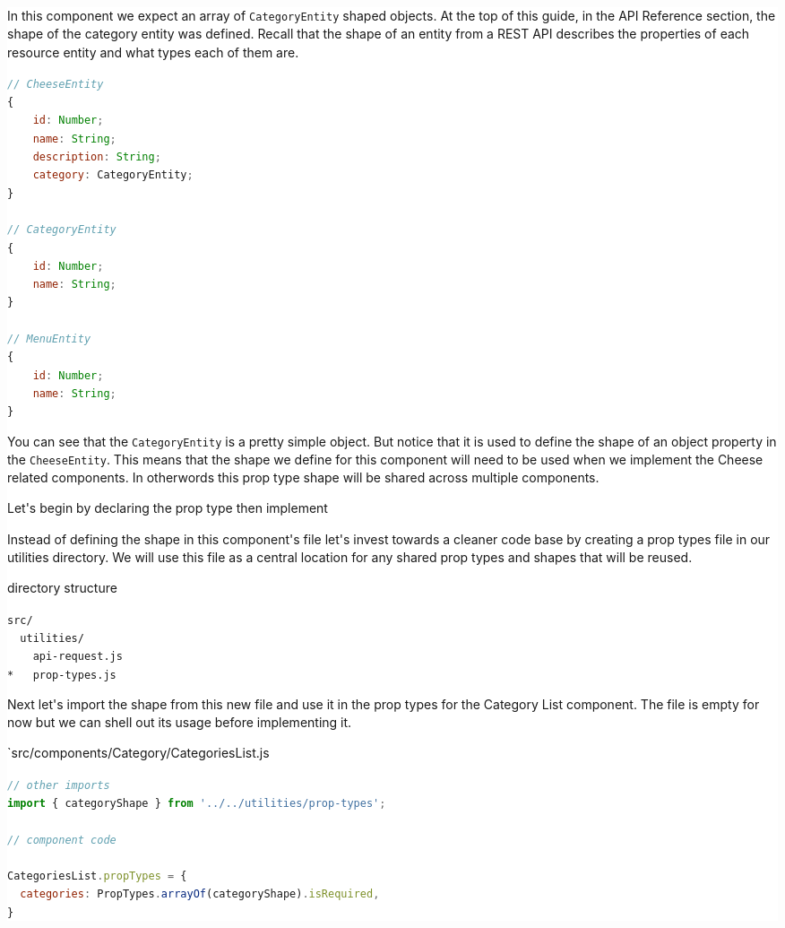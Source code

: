 In this component we expect an array of `CategoryEntity` shaped objects. At the top of this guide, in the API Reference section, the shape of the category entity was defined. Recall that the shape of an entity from a REST API describes the properties of each resource entity and what types each of them are.

```js
// CheeseEntity
{
	id: Number;
	name: String;
	description: String;
	category: CategoryEntity;
}

// CategoryEntity
{
	id: Number;
	name: String;
}

// MenuEntity
{
	id: Number;
	name: String;
}
```

You can see that the `CategoryEntity` is a pretty simple object. But notice that it is used to define the shape of an object property in the `CheeseEntity`. This means that the shape we define for this component will need to be used when we implement the Cheese related components. In otherwords this prop type shape will be shared across multiple components.

Let's begin by declaring the prop type then implement

Instead of defining the shape in this component's file let's invest towards a cleaner code base by creating a prop types file in our utilities directory. We will use this file as a central location for any shared prop types and shapes that will be reused.

directory structure

```sh
src/
  utilities/
    api-request.js
*   prop-types.js
```

Next let's import the shape from this new file and use it in the prop types for the Category List component. The file is empty for now but we can shell out its usage before implementing it.

`src/components/Category/CategoriesList.js

```js
// other imports
import { categoryShape } from '../../utilities/prop-types';

// component code

CategoriesList.propTypes = {
  categories: PropTypes.arrayOf(categoryShape).isRequired,
}
```
